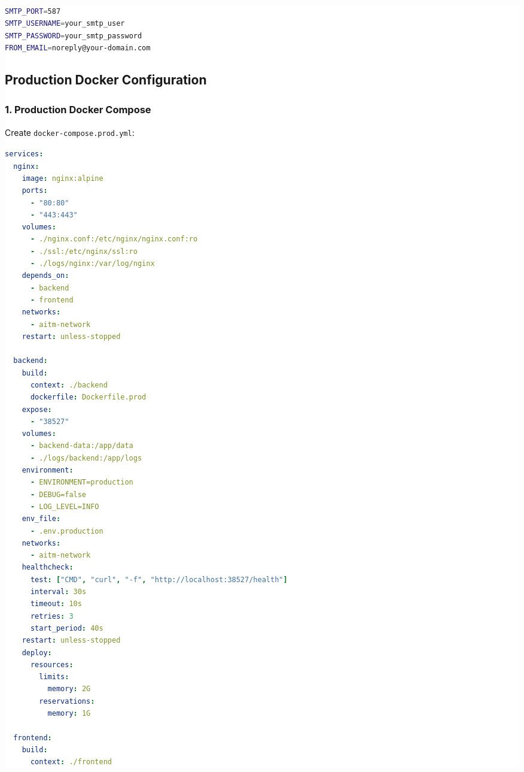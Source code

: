 ```bash
SMTP_PORT=587
SMTP_USERNAME=your_smtp_user
SMTP_PASSWORD=your_smtp_password
FROM_EMAIL=noreply@your-domain.com
```

## Production Docker Configuration

### 1. Production Docker Compose
Create `docker-compose.prod.yml`:

```yaml
services:
  nginx:
    image: nginx:alpine
    ports:
      - "80:80"
      - "443:443"
    volumes:
      - ./nginx.conf:/etc/nginx/nginx.conf:ro
      - ./ssl:/etc/nginx/ssl:ro
      - ./logs/nginx:/var/log/nginx
    depends_on:
      - backend
      - frontend
    networks:
      - aitm-network
    restart: unless-stopped

  backend:
    build:
      context: ./backend
      dockerfile: Dockerfile.prod
    expose:
      - "38527"
    volumes:
      - backend-data:/app/data
      - ./logs/backend:/app/logs
    environment:
      - ENVIRONMENT=production
      - DEBUG=false
      - LOG_LEVEL=INFO
    env_file:
      - .env.production
    networks:
      - aitm-network
    healthcheck:
      test: ["CMD", "curl", "-f", "http://localhost:38527/health"]
      interval: 30s
      timeout: 10s
      retries: 3
      start_period: 40s
    restart: unless-stopped
    deploy:
      resources:
        limits:
          memory: 2G
        reservations:
          memory: 1G

  frontend:
    build:
      context: ./frontend
```